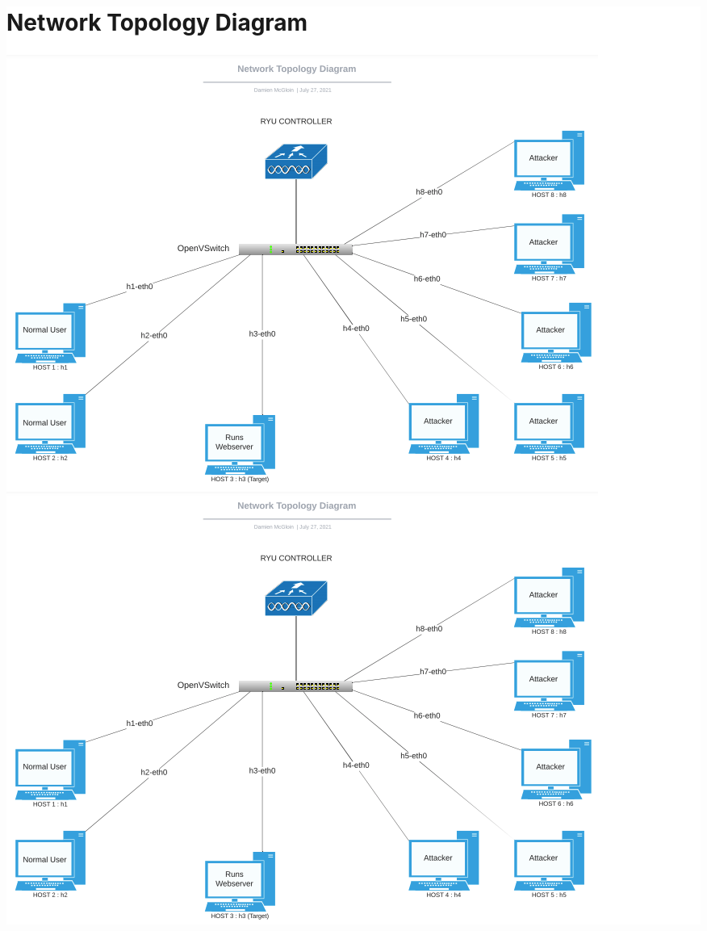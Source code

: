 # Network Topology Diagram

![Network Topology Diagram](Images/Network_Topology_Diagram.png)
<img align="center" src="https://github.com/damien-mcgloin/SSNProject/blob/main/Images/Network_Topology_Diagram.png" alt="[Network Topology Diagram]">